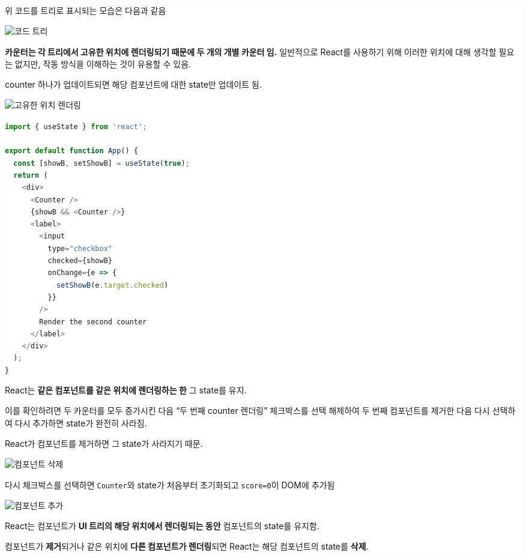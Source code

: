 ```javascript
```

위 코드를 트리로 표시되는 모습은 다음과 같음

<img width="454" alt="코드 트리" src="https://github.com/codingjwp/mindpalace/assets/113403155/ce387168-58bc-4c57-bdf1-fe823306bd75">


**카운터는 각 트리에서 고유한 위치에 렌더링되기 때문에 두 개의 개별 카운터 임.** 일반적으로 React를 사용하기 위해 이러한 위치에 대해 생각할 필요는 없지만, 작동 방식을 이해하는 것이 유용할 수 있음.

counter 하나가 업데이트되면 해당 컴포넌트에 대한 state만 업데이트 됨.

<img width="503" alt="고유한 위치 렌더링" src="https://github.com/codingjwp/mindpalace/assets/113403155/447d3f2d-d2c6-42fe-b684-93f61edf088e">


```javascript
import { useState } from 'react';

export default function App() {
  const [showB, setShowB] = useState(true);
  return (
    <div>
      <Counter />
      {showB && <Counter />} 
      <label>
        <input
          type="checkbox"
          checked={showB}
          onChange={e => {
            setShowB(e.target.checked)
          }}
        />
        Render the second counter
      </label>
    </div>
  );
}
```

React는 **같은 컴포넌트를 같은 위치에 렌더링하는 한** 그 state를 유지.

이를 확인하려면 두 카운터를 모두 증가시킨 다음 “두 번째 counter 렌더링” 체크박스를 선택 해제하여 두 번째 컴포넌트를 제거한 다음 다시 선택하여 다시 추가하면 state가 완전히 사라짐.

React가 컴포넌트를 제거하면 그 state가 사라지기 때문.

<img width="459" alt="컴포넌트 삭제" src="https://github.com/codingjwp/mindpalace/assets/113403155/145054a1-f39d-4e5f-8cfd-13a075b5d910">


다시 체크박스를 선택하면 `Counter`와 state가 처음부터 초기화되고 `score=0`이 DOM에 추가됨

<img width="498" alt="컴포넌트 추가" src="https://github.com/codingjwp/mindpalace/assets/113403155/311ae767-34b2-4cac-8acc-d85310ca0c5e">

React는 컴포넌트가 **UI 트리의 해당 위치에서 렌더링되는 동안** 컴포넌트의 state를 유지함.

컴포넌트가 **제거**되거나 같은 위치에 **다른 컴포넌트가 렌더링**되면 React는 해당 컴포넌트의 state를 **삭제**.
